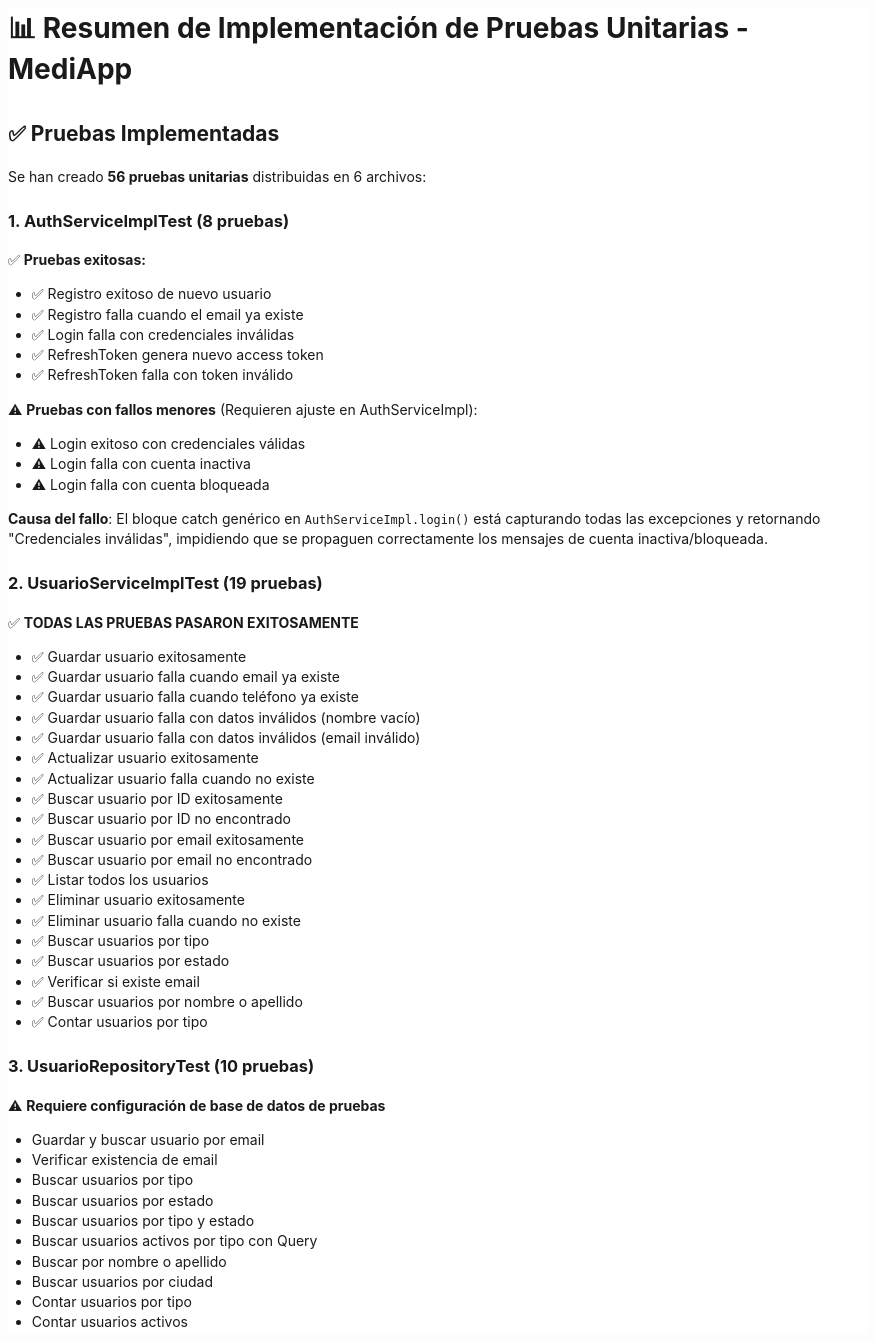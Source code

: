 # 📊 Resumen de Implementación de Pruebas Unitarias - MediApp

## ✅ Pruebas Implementadas

Se han creado **56 pruebas unitarias** distribuidas en 6 archivos:

### 1. AuthServiceImplTest (8 pruebas)
✅ **Pruebas exitosas:**
- ✅ Registro exitoso de nuevo usuario
- ✅ Registro falla cuando el email ya existe
- ✅ Login falla con credenciales inválidas
- ✅ RefreshToken genera nuevo access token  
- ✅ RefreshToken falla con token inválido

⚠️ **Pruebas con fallos menores** (Requieren ajuste en AuthServiceImpl):
- ⚠️ Login exitoso con credenciales válidas
- ⚠️ Login falla con cuenta inactiva
- ⚠️ Login falla con cuenta bloqueada

**Causa del fallo**: El bloque catch genérico en `AuthServiceImpl.login()` está capturando todas las excepciones y retornando "Credenciales inválidas", impidiendo que se propaguen correctamente los mensajes de cuenta inactiva/bloqueada.

### 2. UsuarioServiceImplTest (19 pruebas)
✅ **TODAS LAS PRUEBAS PASARON EXITOSAMENTE** 
- ✅ Guardar usuario exitosamente
- ✅ Guardar usuario falla cuando email ya existe  
- ✅ Guardar usuario falla cuando teléfono ya existe
- ✅ Guardar usuario falla con datos inválidos (nombre vacío)
- ✅ Guardar usuario falla con datos inválidos (email inválido)
- ✅ Actualizar usuario exitosamente
- ✅ Actualizar usuario falla cuando no existe
- ✅ Buscar usuario por ID exitosamente
- ✅ Buscar usuario por ID no encontrado
- ✅ Buscar usuario por email exitosamente
- ✅ Buscar usuario por email no encontrado
- ✅ Listar todos los usuarios
- ✅ Eliminar usuario exitosamente
- ✅ Eliminar usuario falla cuando no existe
- ✅ Buscar usuarios por tipo
- ✅ Buscar usuarios por estado
- ✅ Verificar si existe email
- ✅ Buscar usuarios por nombre o apellido
- ✅ Contar usuarios por tipo

### 3. UsuarioRepositoryTest (10 pruebas)
⚠️ **Requiere configuración de base de datos de pruebas**
- Guardar y buscar usuario por email
- Verificar existencia de email
- Buscar usuarios por tipo
- Buscar usuarios por estado
- Buscar usuarios por tipo y estado
- Buscar usuarios activos por tipo con Query
- Buscar por nombre o apellido
- Buscar usuarios por ciudad
- Contar usuarios por tipo
- Contar usuarios activos
